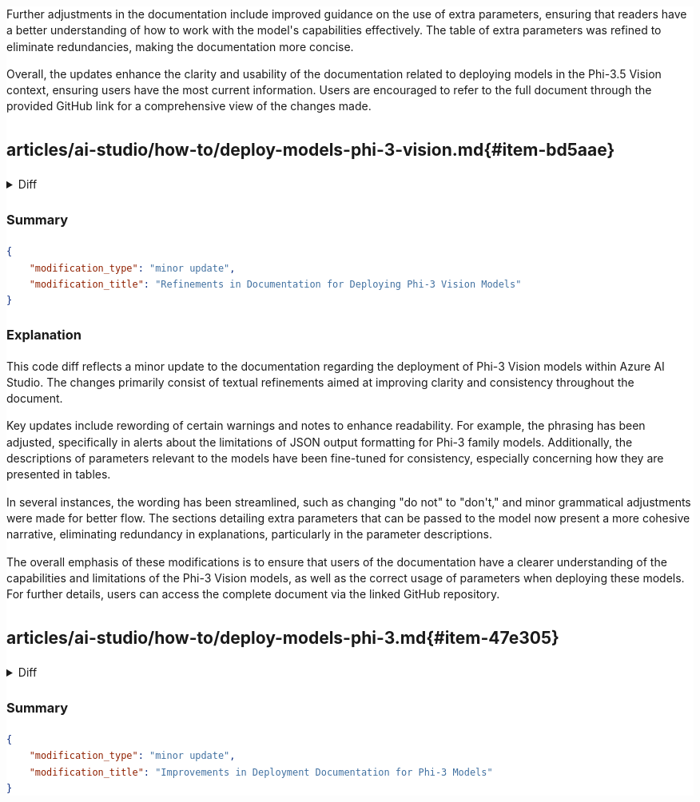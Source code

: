 Further adjustments in the documentation include improved guidance on the use of extra parameters, ensuring that readers have a better understanding of how to work with the model's capabilities effectively. The table of extra parameters was refined to eliminate redundancies, making the documentation more concise.

Overall, the updates enhance the clarity and usability of the documentation related to deploying models in the Phi-3.5 Vision context, ensuring users have the most current information. Users are encouraged to refer to the full document through the provided GitHub link for a comprehensive view of the changes made.

## articles/ai-studio/how-to/deploy-models-phi-3-vision.md{#item-bd5aae}

<details><summary>Diff</summary></details>

### Summary

```json
{
    "modification_type": "minor update",
    "modification_title": "Refinements in Documentation for Deploying Phi-3 Vision Models"
}
```

### Explanation
This code diff reflects a minor update to the documentation regarding the deployment of Phi-3 Vision models within Azure AI Studio. The changes primarily consist of textual refinements aimed at improving clarity and consistency throughout the document.

Key updates include rewording of certain warnings and notes to enhance readability. For example, the phrasing has been adjusted, specifically in alerts about the limitations of JSON output formatting for Phi-3 family models. Additionally, the descriptions of parameters relevant to the models have been fine-tuned for consistency, especially concerning how they are presented in tables.

In several instances, the wording has been streamlined, such as changing "do not" to "don't," and minor grammatical adjustments were made for better flow. The sections detailing extra parameters that can be passed to the model now present a more cohesive narrative, eliminating redundancy in explanations, particularly in the parameter descriptions.

The overall emphasis of these modifications is to ensure that users of the documentation have a clearer understanding of the capabilities and limitations of the Phi-3 Vision models, as well as the correct usage of parameters when deploying these models. For further details, users can access the complete document via the linked GitHub repository.

## articles/ai-studio/how-to/deploy-models-phi-3.md{#item-47e305}

<details><summary>Diff</summary></details>

### Summary

```json
{
    "modification_type": "minor update",
    "modification_title": "Improvements in Deployment Documentation for Phi-3 Models"
}
```
